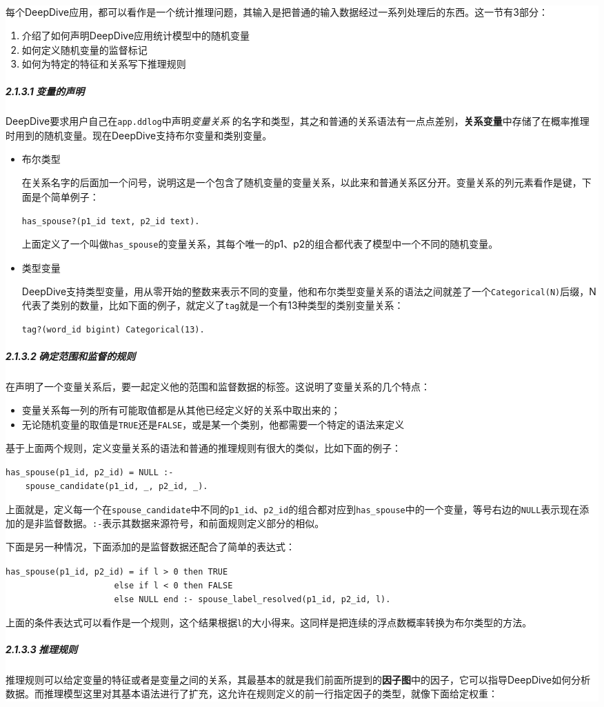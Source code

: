 每个DeepDive应用，都可以看作是一个统计推理问题，其输入是把普通的输入数据经过一系列处理后的东西。这一节有3部分：

1. 介绍了如何声明DeepDive应用统计模型中的随机变量
2. 如何定义随机变量的监督标记
3. 如何为特定的特征和关系写下推理规则

##### 2.1.3.1 变量的声明

DeepDive要求用户自己在`app.ddlog`中声明*变量关系* 的名字和类型，其之和普通的关系语法有一点点差别，**关系变量**中存储了在概率推理时用到的随机变量。现在DeepDive支持布尔变量和类别变量。

- 布尔类型

  在关系名字的后面加一个问号，说明这是一个包含了随机变量的变量关系，以此来和普通关系区分开。变量关系的列元素看作是键，下面是个简单例子：

  ```
  has_spouse?(p1_id text, p2_id text).
  ```

  上面定义了一个叫做`has_spouse`的变量关系，其每个唯一的p1、p2的组合都代表了模型中一个不同的随机变量。

- 类型变量

  DeepDive支持类型变量，用从零开始的整数来表示不同的变量，他和布尔类型变量关系的语法之间就差了一个`Categorical(N)`后缀，N代表了类别的数量，比如下面的例子，就定义了`tag`就是一个有13种类型的类别变量关系：

  ```
  tag?(word_id bigint) Categorical(13).
  ```

##### 2.1.3.2 确定范围和监督的规则

在声明了一个变量关系后，要一起定义他的范围和监督数据的标签。这说明了变量关系的几个特点：

- 变量关系每一列的所有可能取值都是从其他已经定义好的关系中取出来的；
- 无论随机变量的取值是`TRUE`还是`FALSE`，或是某一个类别，他都需要一个特定的语法来定义

基于上面两个规则，定义变量关系的语法和普通的推理规则有很大的类似，比如下面的例子：

```
has_spouse(p1_id, p2_id) = NULL :-
    spouse_candidate(p1_id, _, p2_id, _).
```

上面就是，定义每一个在`spouse_candidate`中不同的`p1_id`、`p2_id`的组合都对应到`has_spouse`中的一个变量，等号右边的`NULL`表示现在添加的是非监督数据。`:-`表示其数据来源符号，和前面规则定义部分的相似。

下面是另一种情况，下面添加的是监督数据还配合了简单的表达式：

```
has_spouse(p1_id, p2_id) = if l > 0 then TRUE
                      else if l < 0 then FALSE
                      else NULL end :- spouse_label_resolved(p1_id, p2_id, l).

```

上面的条件表达式可以看作是一个规则，这个结果根据`l`的大小得来。这同样是把连续的浮点数概率转换为布尔类型的方法。

##### 2.1.3.3 推理规则

推理规则可以给定变量的特征或者是变量之间的关系，其最基本的就是我们前面所提到的**因子图**中的因子，它可以指导DeepDive如何分析数据。而推理模型这里对其基本语法进行了扩充，这允许在规则定义的前一行指定因子的类型，就像下面给定权重：
